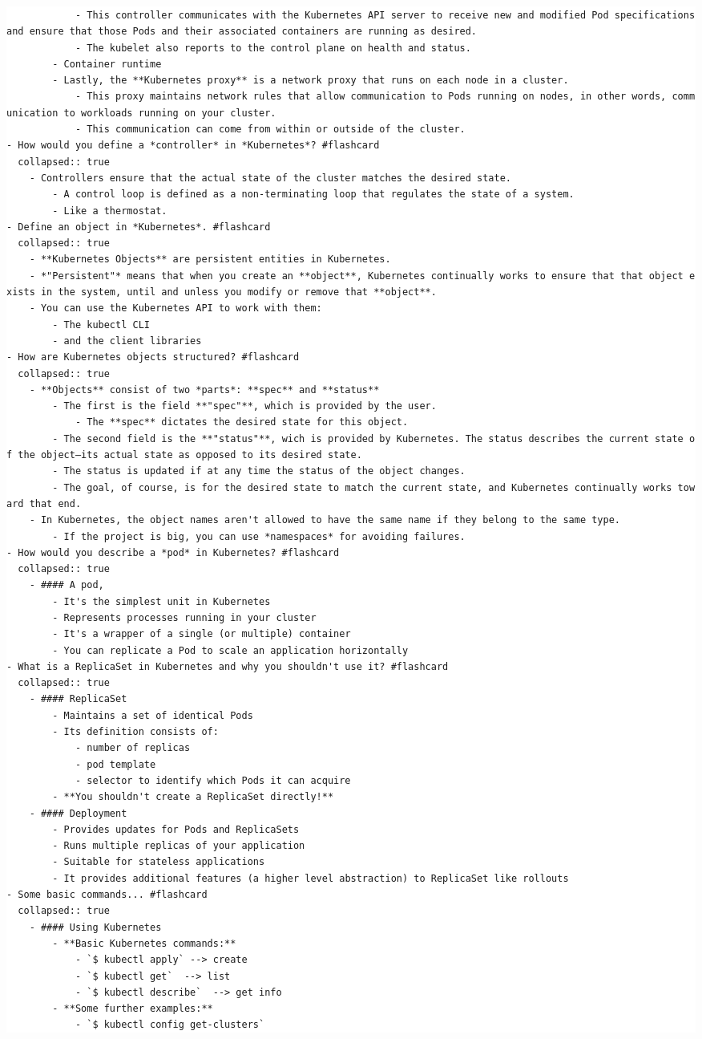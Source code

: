 				- This controller communicates with the Kubernetes API server to receive new and modified Pod specifications and ensure that those Pods and their associated containers are running as desired.
				- The kubelet also reports to the control plane on health and status.
			- Container runtime
			- Lastly, the **Kubernetes proxy** is a network proxy that runs on each node in a cluster.
				- This proxy maintains network rules that allow communication to Pods running on nodes, in other words, communication to workloads running on your cluster.
				- This communication can come from within or outside of the cluster.
	- How would you define a *controller* in *Kubernetes*? #flashcard
	  collapsed:: true
		- Controllers ensure that the actual state of the cluster matches the desired state.
			- A control loop is defined as a non-terminating loop that regulates the state of a system.
			- Like a thermostat.
	- Define an object in *Kubernetes*. #flashcard
	  collapsed:: true
		- **Kubernetes Objects** are persistent entities in Kubernetes.
		- *"Persistent"* means that when you create an **object**, Kubernetes continually works to ensure that that object exists in the system, until and unless you modify or remove that **object**.
		- You can use the Kubernetes API to work with them:
			- The kubectl CLI
			- and the client libraries
	- How are Kubernetes objects structured? #flashcard
	  collapsed:: true
		- **Objects** consist of two *parts*: **spec** and **status**
			- The first is the field **"spec"**, which is provided by the user.
				- The **spec** dictates the desired state for this object.
			- The second field is the **"status"**, wich is provided by Kubernetes. The status describes the current state of the object—its actual state as opposed to its desired state.
			- The status is updated if at any time the status of the object changes.
			- The goal, of course, is for the desired state to match the current state, and Kubernetes continually works toward that end.
		- In Kubernetes, the object names aren't allowed to have the same name if they belong to the same type.
			- If the project is big, you can use *namespaces* for avoiding failures.
	- How would you describe a *pod* in Kubernetes? #flashcard
	  collapsed:: true
		- #### A pod,
			- It's the simplest unit in Kubernetes
			- Represents processes running in your cluster
			- It's a wrapper of a single (or multiple) container
			- You can replicate a Pod to scale an application horizontally
	- What is a ReplicaSet in Kubernetes and why you shouldn't use it? #flashcard
	  collapsed:: true
		- #### ReplicaSet
			- Maintains a set of identical Pods
			- Its definition consists of:
				- number of replicas
				- pod template
				- selector to identify which Pods it can acquire
			- **You shouldn't create a ReplicaSet directly!**
		- #### Deployment
			- Provides updates for Pods and ReplicaSets
			- Runs multiple replicas of your application
			- Suitable for stateless applications
			- It provides additional features (a higher level abstraction) to ReplicaSet like rollouts
	- Some basic commands... #flashcard
	  collapsed:: true
		- #### Using Kubernetes
			- **Basic Kubernetes commands:**
				- `$ kubectl apply` --> create
				- `$ kubectl get`  --> list
				- `$ kubectl describe`  --> get info
			- **Some further examples:**
				- `$ kubectl config get-clusters`